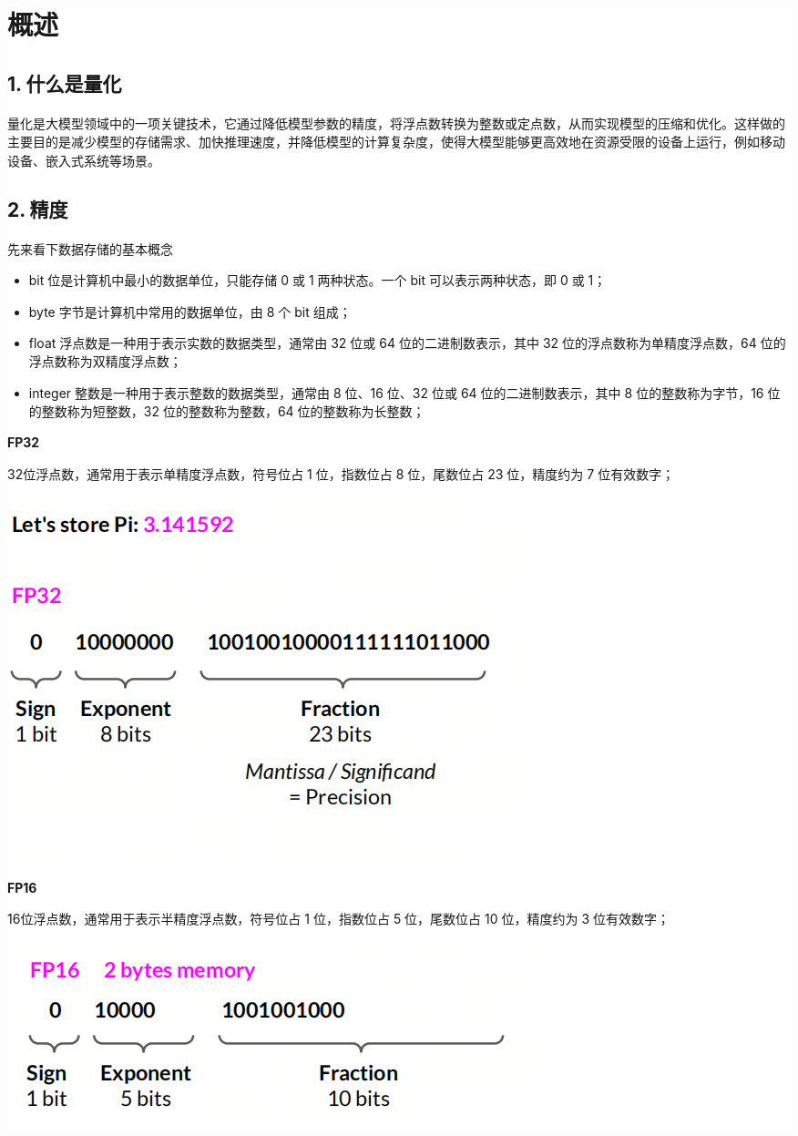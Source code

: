 # 概述

## 1. 什么是量化

量化是大模型领域中的一项关键技术，它通过降低模型参数的精度，将浮点数转换为整数或定点数，从而实现模型的压缩和优化。这样做的主要目的是减少模型的存储需求、加快推理速度，并降低模型的计算复杂度，使得大模型能够更高效地在资源受限的设备上运行，例如移动设备、嵌入式系统等场景。

## 2. 精度

先来看下数据存储的基本概念

- bit 位是计算机中最小的数据单位，只能存储 0 或 1 两种状态。一个 bit 可以表示两种状态，即 0 或 1；

- byte 字节是计算机中常用的数据单位，由 8 个 bit 组成；

- float 浮点数是一种用于表示实数的数据类型，通常由 32 位或 64 位的二进制数表示，其中 32 位的浮点数称为单精度浮点数，64 位的浮点数称为双精度浮点数；

- integer 整数是一种用于表示整数的数据类型，通常由 8 位、16 位、32 位或 64 位的二进制数表示，其中 8 位的整数称为字节，16 位的整数称为短整数，32 位的整数称为整数，64 位的整数称为长整数；

**FP32** 

32位浮点数，通常用于表示单精度浮点数，符号位占 1 位，指数位占 8 位，尾数位占 23 位，精度约为 7 位有效数字；

![alt text](./../../img/typora-user-images/1-1750399107277-1.png)

**FP16** 

16位浮点数，通常用于表示半精度浮点数，符号位占 1 位，指数位占 5 位，尾数位占 10 位，精度约为 3 位有效数字；

![alt text](./../../img/typora-user-images/2-1750399107277-2.png)
